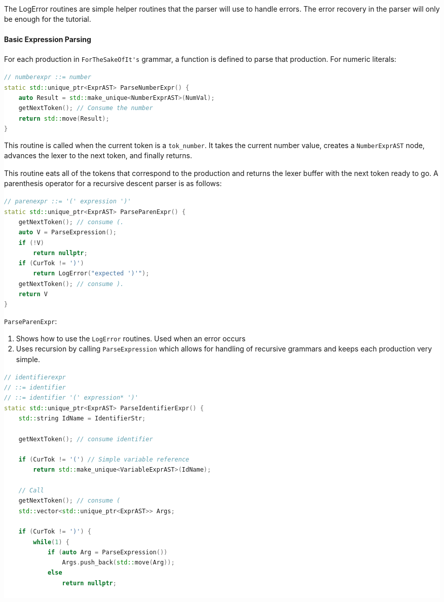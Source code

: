 The LogError routines are simple helper routines that the parser will use to handle errors. The error recovery in the parser will only be enough for the tutorial.



#### Basic Expression Parsing

For each production in `ForTheSakeOfIt's` grammar, a function is defined to parse that production. For numeric literals:

```c++
// numberexpr ::= number
static std::unique_ptr<ExprAST> ParseNumberExpr() {
    auto Result = std::make_unique<NumberExprAST>(NumVal);
    getNextToken(); // Consume the number
    return std::move(Result);
}
```

This routine is called when the current token is a `tok_number`. It takes the current number value, creates a `NumberExprAST` node, advances the lexer to the next token, and finally returns.

This routine eats all of the tokens that correspond to the production and returns the lexer buffer with the next token ready to go. A parenthesis operator for a recursive descent parser is as follows:

```c++
// parenexpr ::= '(' expression ')'
static std::unique_ptr<ExprAST> ParseParenExpr() {
    getNextToken(); // consume (.
    auto V = ParseExpression();
    if (!V)
        return nullptr;
    if (CurTok != ')')
        return LogError("expected ')'");
    getNextToken(); // consume ).
    return V
}
```

`ParseParenExpr`:

1. Shows how to use the `LogError` routines. Used when an error occurs
2. Uses recursion by calling `ParseExpression` which allows for handling of recursive grammars and keeps each production very simple.

```c++
// identifierexpr
// ::= identifier
// ::= identifier '(' expression* ')'
static std::unique_ptr<ExprAST> ParseIdentifierExpr() {
    std::string IdName = IdentifierStr;
    
    getNextToken(); // consume identifier
    
    if (CurTok != '(') // Simple variable reference
        return std::make_unique<VariableExprAST>(IdName);
    
    // Call
    getNextToken(); // consume (
    std::vector<std::unique_ptr<ExprAST>> Args;
    
    if (CurTok != ')') {
        while(1) {
            if (auto Arg = ParseExpression())
                Args.push_back(std::move(Arg));
            else
                return nullptr;
            
```